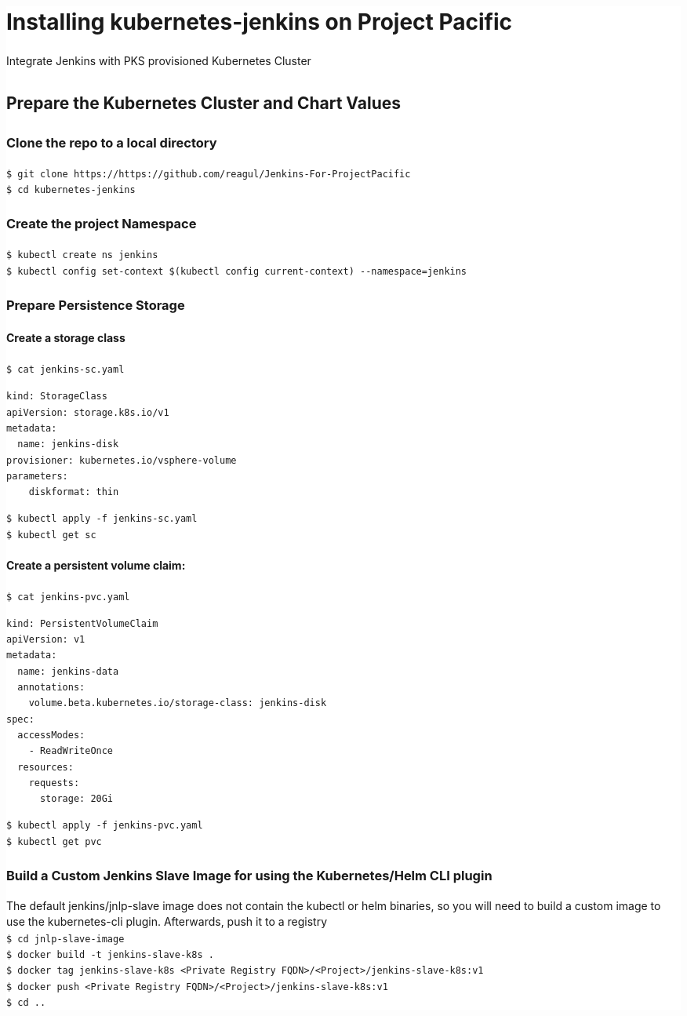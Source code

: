 # Installing kubernetes-jenkins on Project Pacific 
Integrate Jenkins with PKS provisioned Kubernetes Cluster

## Prepare the Kubernetes Cluster and Chart Values

### Clone the repo to a local directory
`$ git clone https://https://github.com/reagul/Jenkins-For-ProjectPacific` \
`$ cd kubernetes-jenkins`

### Create the project Namespace
`$ kubectl create ns jenkins` \
`$ kubectl config set-context $(kubectl config current-context) --namespace=jenkins`

### Prepare Persistence Storage
#### Create a storage class
`$ cat jenkins-sc.yaml`
```
kind: StorageClass
apiVersion: storage.k8s.io/v1
metadata:
  name: jenkins-disk
provisioner: kubernetes.io/vsphere-volume
parameters:
    diskformat: thin
```
`$ kubectl apply -f jenkins-sc.yaml` \
`$ kubectl get sc`

#### Create a persistent volume claim:
`$ cat jenkins-pvc.yaml`
```
kind: PersistentVolumeClaim
apiVersion: v1
metadata:
  name: jenkins-data
  annotations:
    volume.beta.kubernetes.io/storage-class: jenkins-disk
spec:
  accessModes:
    - ReadWriteOnce
  resources:
    requests:
      storage: 20Gi
```
`$ kubectl apply -f jenkins-pvc.yaml` \
`$ kubectl get pvc`

### Build a Custom Jenkins Slave Image for using the Kubernetes/Helm CLI plugin
The default jenkins/jnlp-slave image does not contain the kubectl or helm binaries, so you will need to build a custom image to use the kubernetes-cli plugin. Afterwards, push it to a registry\
`$ cd jnlp-slave-image` \
`$ docker build -t jenkins-slave-k8s .` \
`$ docker tag jenkins-slave-k8s <Private Registry FQDN>/<Project>/jenkins-slave-k8s:v1`\
`$ docker push <Private Registry FQDN>/<Project>/jenkins-slave-k8s:v1` \
`$ cd ..` 
